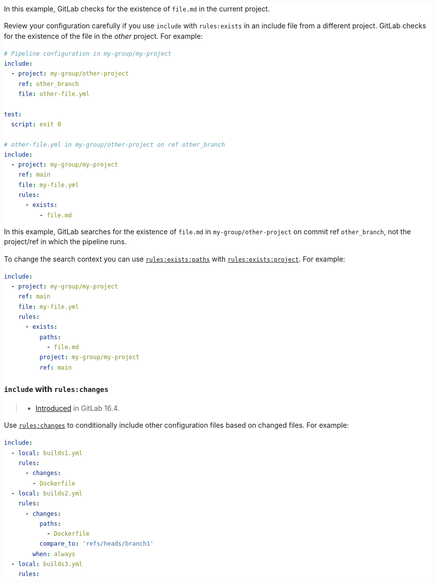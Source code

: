 In this example, GitLab checks for the existence of `file.md` in the current project.

Review your configuration carefully if you use `include` with `rules:exists` in an include file
from a different project. GitLab checks for the existence of the file in the _other_ project.
For example:

```yaml
# Pipeline configuration in my-group/my-project
include:
  - project: my-group/other-project
    ref: other_branch
    file: other-file.yml

test:
  script: exit 0

# other-file.yml in my-group/other-project on ref other_branch
include:
  - project: my-group/my-project
    ref: main
    file: my-file.yml
    rules:
      - exists:
          - file.md
```

In this example, GitLab searches for the existence of `file.md` in `my-group/other-project`
on commit ref `other_branch`, not the project/ref in which the pipeline runs.

To change the search context you can use [`rules:exists:paths`](index.md#rulesexistspaths)
with [`rules:exists:project`](index.md#rulesexistsproject).
For example:

```yaml
include:
  - project: my-group/my-project
    ref: main
    file: my-file.yml
    rules:
      - exists:
          paths:
            - file.md
          project: my-group/my-project
          ref: main
```

### `include` with `rules:changes`

> - [Introduced](https://gitlab.com/gitlab-org/gitlab/-/issues/342209) in GitLab 16.4.

Use [`rules:changes`](index.md#ruleschanges) to conditionally include other configuration files
based on changed files. For example:

```yaml
include:
  - local: builds1.yml
    rules:
      - changes:
        - Dockerfile
  - local: builds2.yml
    rules:
      - changes:
          paths:
            - Dockerfile
          compare_to: 'refs/heads/branch1'
        when: always
  - local: builds3.yml
    rules:
```
